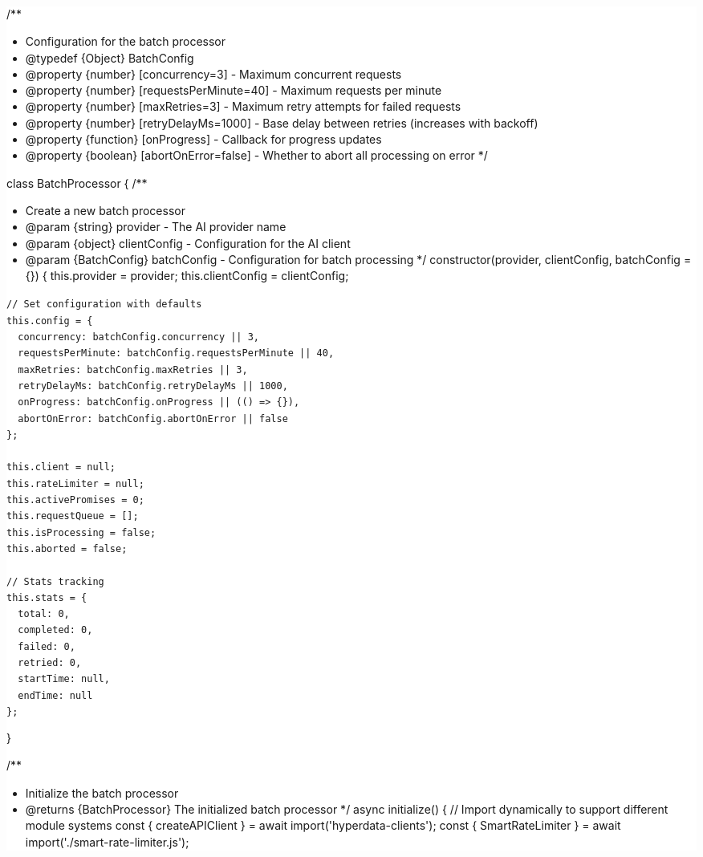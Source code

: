 /**
 * Configuration for the batch processor
 * @typedef {Object} BatchConfig
 * @property {number} [concurrency=3] - Maximum concurrent requests
 * @property {number} [requestsPerMinute=40] - Maximum requests per minute
 * @property {number} [maxRetries=3] - Maximum retry attempts for failed requests
 * @property {number} [retryDelayMs=1000] - Base delay between retries (increases with backoff)
 * @property {function} [onProgress] - Callback for progress updates
 * @property {boolean} [abortOnError=false] - Whether to abort all processing on error
 */

class BatchProcessor {
  /**
   * Create a new batch processor
   * @param {string} provider - The AI provider name
   * @param {object} clientConfig - Configuration for the AI client
   * @param {BatchConfig} batchConfig - Configuration for batch processing
   */
  constructor(provider, clientConfig, batchConfig = {}) {
    this.provider = provider;
    this.clientConfig = clientConfig;
    
    // Set configuration with defaults
    this.config = {
      concurrency: batchConfig.concurrency || 3,
      requestsPerMinute: batchConfig.requestsPerMinute || 40,
      maxRetries: batchConfig.maxRetries || 3,
      retryDelayMs: batchConfig.retryDelayMs || 1000,
      onProgress: batchConfig.onProgress || (() => {}),
      abortOnError: batchConfig.abortOnError || false
    };
    
    this.client = null;
    this.rateLimiter = null;
    this.activePromises = 0;
    this.requestQueue = [];
    this.isProcessing = false;
    this.aborted = false;
    
    // Stats tracking
    this.stats = {
      total: 0,
      completed: 0,
      failed: 0,
      retried: 0,
      startTime: null,
      endTime: null
    };
  }
  
  /**
   * Initialize the batch processor
   * @returns {BatchProcessor} The initialized batch processor
   */
  async initialize() {
    // Import dynamically to support different module systems
    const { createAPIClient } = await import('hyperdata-clients');
    const { SmartRateLimiter } = await import('./smart-rate-limiter.js');
    